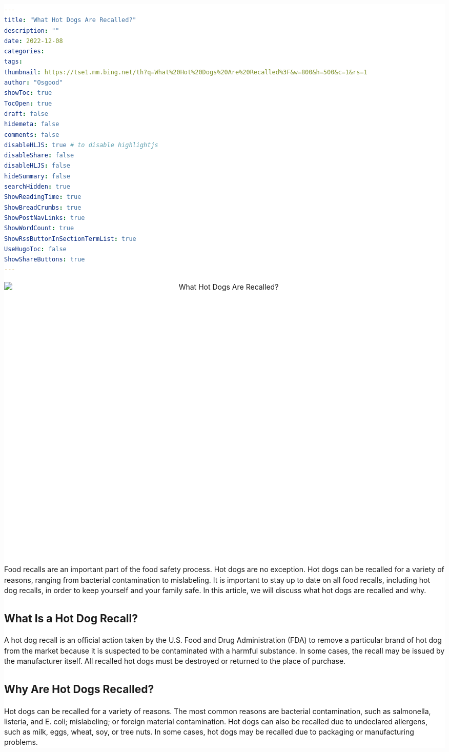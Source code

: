 ```yaml
---
title: "What Hot Dogs Are Recalled?"
description: ""
date: 2022-12-08
categories: 
tags: 
thumbnail: https://tse1.mm.bing.net/th?q=What%20Hot%20Dogs%20Are%20Recalled%3F&w=800&h=500&c=1&rs=1
author: "Osgood"
showToc: true
TocOpen: true
draft: false
hidemeta: false
comments: false
disableHLJS: true # to disable highlightjs
disableShare: false
disableHLJS: false
hideSummary: false
searchHidden: true
ShowReadingTime: true
ShowBreadCrumbs: true
ShowPostNavLinks: true
ShowWordCount: true
ShowRssButtonInSectionTermList: true
UseHugoToc: false
ShowShareButtons: true
---
```


<center>
	<img src="https://tse1.mm.bing.net/th?q=What%20Hot%20Dogs%20Are%20Recalled%3F&w=800&h=500&c=1&rs=1" alt="What Hot Dogs Are Recalled?" width="800" height="500" style="display: block; width: 100%; height: auto">
</center>

<p>Food recalls are an important part of the food safety process. Hot dogs are no exception. Hot dogs can be recalled for a variety of reasons, ranging from bacterial contamination to mislabeling. It is important to stay up to date on all food recalls, including hot dog recalls, in order to keep yourself and your family safe. In this article, we will discuss what hot dogs are recalled and why.</p>

<h2>What Is a Hot Dog Recall?</h2>

<p>A hot dog recall is an official action taken by the U.S. Food and Drug Administration (FDA) to remove a particular brand of hot dog from the market because it is suspected to be contaminated with a harmful substance. In some cases, the recall may be issued by the manufacturer itself. All recalled hot dogs must be destroyed or returned to the place of purchase.</p>

<h2>Why Are Hot Dogs Recalled?</h2>

<p>Hot dogs can be recalled for a variety of reasons. The most common reasons are bacterial contamination, such as salmonella, listeria, and E. coli; mislabeling; or foreign material contamination. Hot dogs can also be recalled due to undeclared allergens, such as milk, eggs, wheat, soy, or tree nuts. In some cases, hot dogs may be recalled due to packaging or manufacturing problems.</p>
